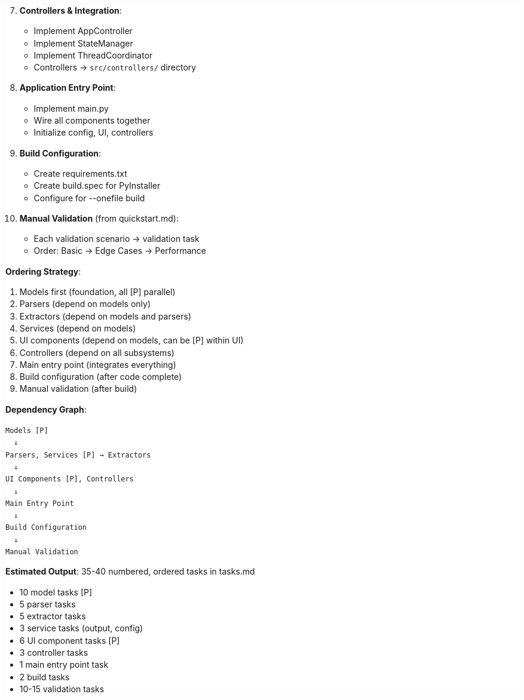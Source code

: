7. **Controllers & Integration**:
   - Implement AppController
   - Implement StateManager
   - Implement ThreadCoordinator
   - Controllers → `src/controllers/` directory

8. **Application Entry Point**:
   - Implement main.py
   - Wire all components together
   - Initialize config, UI, controllers

9. **Build Configuration**:
   - Create requirements.txt
   - Create build.spec for PyInstaller
   - Configure for --onefile build

10. **Manual Validation** (from quickstart.md):
    - Each validation scenario → validation task
    - Order: Basic → Edge Cases → Performance

**Ordering Strategy**:
1. Models first (foundation, all [P] parallel)
2. Parsers (depend on models only)
3. Extractors (depend on models and parsers)
4. Services (depend on models)
5. UI components (depend on models, can be [P] within UI)
6. Controllers (depend on all subsystems)
7. Main entry point (integrates everything)
8. Build configuration (after code complete)
9. Manual validation (after build)

**Dependency Graph**:
```
Models [P]
  ↓
Parsers, Services [P] → Extractors
  ↓
UI Components [P], Controllers
  ↓
Main Entry Point
  ↓
Build Configuration
  ↓
Manual Validation
```

**Estimated Output**: 35-40 numbered, ordered tasks in tasks.md
- 10 model tasks [P]
- 5 parser tasks
- 5 extractor tasks
- 3 service tasks (output, config)
- 6 UI component tasks [P]
- 3 controller tasks
- 1 main entry point task
- 2 build tasks
- 10-15 validation tasks
